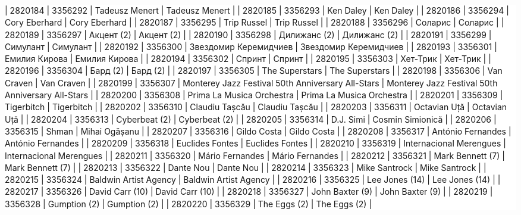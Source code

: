 | 2820184 | 3356292 | Tadeusz Menert | Tadeusz Menert |
| 2820185 | 3356293 | Ken Daley | Ken Daley |
| 2820186 | 3356294 | Cory Eberhard | Cory Eberhard |
| 2820187 | 3356295 | Trip Russel | Trip Russel |
| 2820188 | 3356296 | Соларис | Соларис |
| 2820189 | 3356297 | Акцент (2) | Акцент (2) |
| 2820190 | 3356298 | Дилижанс (2) | Дилижанс (2) |
| 2820191 | 3356299 | Симулант | Симулант |
| 2820192 | 3356300 | Звездомир Керемидчиев | Звездомир Керемидчиев |
| 2820193 | 3356301 | Емилия Кирова | Емилия Кирова |
| 2820194 | 3356302 | Спринт | Спринт |
| 2820195 | 3356303 | Хет-Трик | Хет-Трик |
| 2820196 | 3356304 | Бард (2) | Бард (2) |
| 2820197 | 3356305 | The Superstars | The Superstars |
| 2820198 | 3356306 | Van Craven | Van Craven |
| 2820199 | 3356307 | Monterey Jazz Festival 50th Anniversary All-Stars | Monterey Jazz Festival 50th Anniversary All-Stars |
| 2820200 | 3356308 | Prima La Musica Orchestra | Prima La Musica Orchestra |
| 2820201 | 3356309 | Tigerbitch | Tigerbitch |
| 2820202 | 3356310 | Claudiu Tașcău | Claudiu Tașcău |
| 2820203 | 3356311 | Octavian Uță | Octavian Uță |
| 2820204 | 3356313 | Cyberbeat (2) | Cyberbeat (2) |
| 2820205 | 3356314 | D.J. Simi | Cosmin Simionică |
| 2820206 | 3356315 | Shman | Mihai Ogășanu |
| 2820207 | 3356316 | Gildo Costa | Gildo Costa |
| 2820208 | 3356317 | António Fernandes | António Fernandes |
| 2820209 | 3356318 | Euclides Fontes | Euclides Fontes |
| 2820210 | 3356319 | Internacional Merengues | Internacional Merengues |
| 2820211 | 3356320 | Mário Fernandes | Mário Fernandes |
| 2820212 | 3356321 | Mark Bennett (7) | Mark Bennett (7) |
| 2820213 | 3356322 | Dante Nou | Dante Nou |
| 2820214 | 3356323 | Mike Santrock | Mike Santrock |
| 2820215 | 3356324 | Baldwin Artist Agency | Baldwin Artist Agency |
| 2820216 | 3356325 | Lee Jones (14) | Lee Jones (14) |
| 2820217 | 3356326 | David Carr (10) | David Carr (10) |
| 2820218 | 3356327 | John Baxter (9) | John Baxter (9) |
| 2820219 | 3356328 | Gumption (2) | Gumption (2) |
| 2820220 | 3356329 | The Eggs (2) | The Eggs (2) |